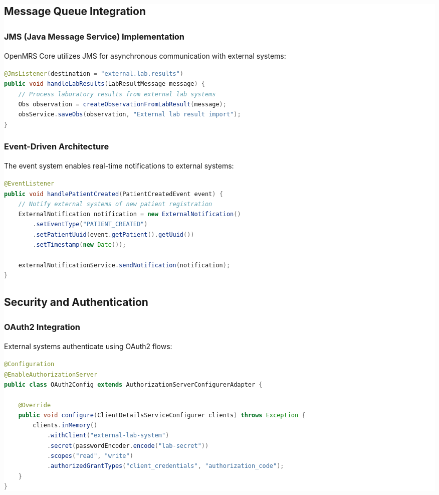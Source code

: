 ## Message Queue Integration

### JMS (Java Message Service) Implementation

OpenMRS Core utilizes JMS for asynchronous communication with external systems:

```java
@JmsListener(destination = "external.lab.results")
public void handleLabResults(LabResultMessage message) {
    // Process laboratory results from external lab systems
    Obs observation = createObservationFromLabResult(message);
    obsService.saveObs(observation, "External lab result import");
}
```

### Event-Driven Architecture

The event system enables real-time notifications to external systems:

```java
@EventListener
public void handlePatientCreated(PatientCreatedEvent event) {
    // Notify external systems of new patient registration
    ExternalNotification notification = new ExternalNotification()
        .setEventType("PATIENT_CREATED")
        .setPatientUuid(event.getPatient().getUuid())
        .setTimestamp(new Date());
    
    externalNotificationService.sendNotification(notification);
}
```

## Security and Authentication

### OAuth2 Integration

External systems authenticate using OAuth2 flows:

```java
@Configuration
@EnableAuthorizationServer
public class OAuth2Config extends AuthorizationServerConfigurerAdapter {
    
    @Override
    public void configure(ClientDetailsServiceConfigurer clients) throws Exception {
        clients.inMemory()
            .withClient("external-lab-system")
            .secret(passwordEncoder.encode("lab-secret"))
            .scopes("read", "write")
            .authorizedGrantTypes("client_credentials", "authorization_code");
    }
}
```
